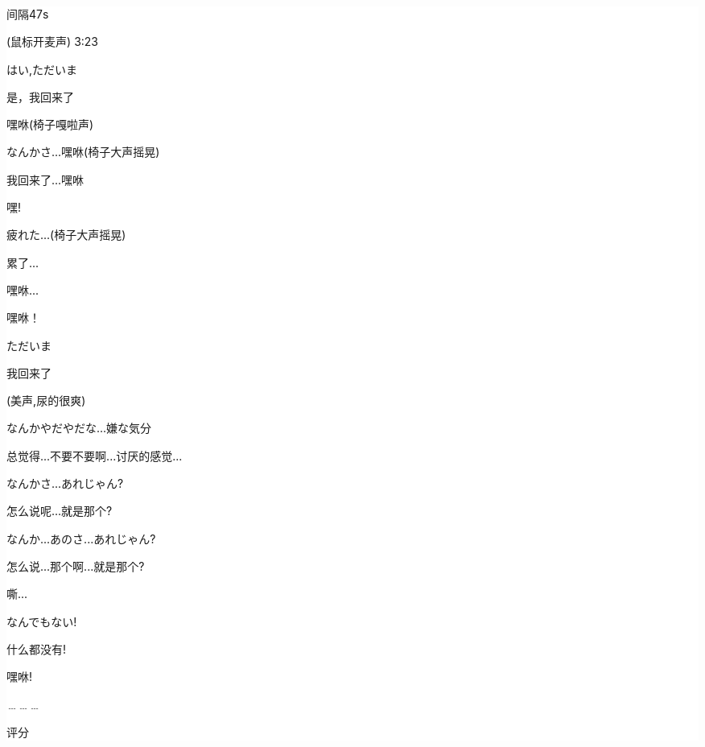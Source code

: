 
间隔47s


(鼠标开麦声) 3:23 


はい,ただいま

是，我回来了


嘿咻(椅子嘎啦声)


なんかさ...嘿咻(椅子大声摇晃)

我回来了...嘿咻


嘿!


疲れた...(椅子大声摇晃)

累了...


嘿咻...


嘿咻！


ただいま

我回来了


(美声,尿的很爽)


なんかやだやだな...嫌な気分

总觉得...不要不要啊...讨厌的感觉...


なんかさ...あれじゃん?

怎么说呢...就是那个?


なんか...あのさ...あれじゃん?

怎么说...那个啊...就是那个?


嘶...


なんでもない!

什么都没有!


嘿咻! 


﹍﹍﹍

评分
